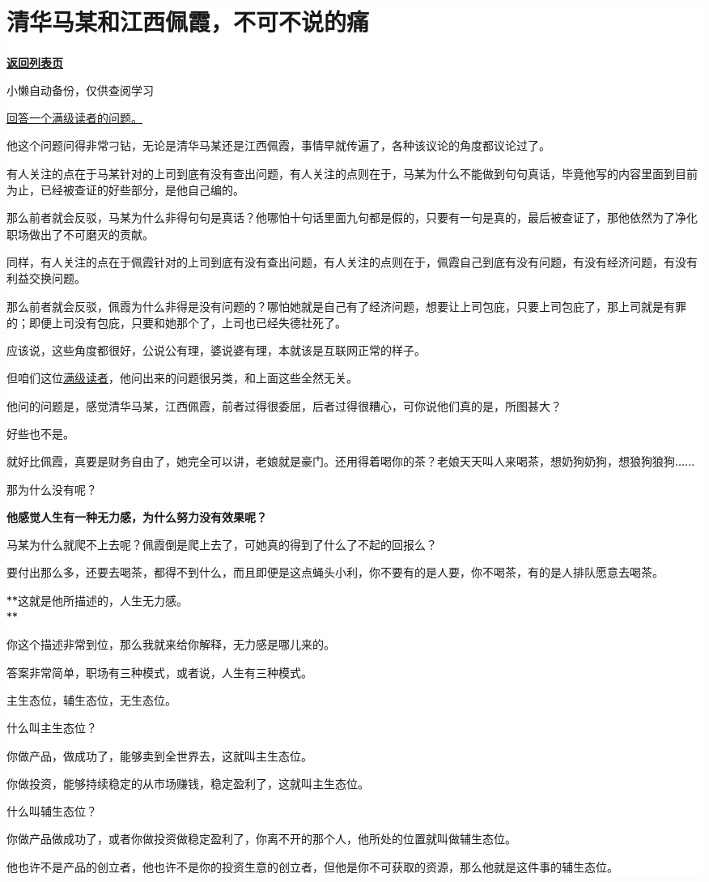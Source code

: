 # 清华马某和江西佩霞，不可不说的痛

[**返回列表页**](/gzh/记忆承载)

小懒自动备份，仅供查阅学习

[回答一个满级读者的问题。  
](http://mp.weixin.qq.com/s?__biz=Mzg4MTg2MzU3Mg==&mid=2247484410&idx=1&sn=02c0d283a668cb582770ce34a979982d&chksm=cf5e3d01f829b41743b8d114c087f6ac20c7010d63c1b37e9e52c41d35014f3019ec20c9877e&scene=21#wechat_redirect)

他这个问题问得非常刁钻，无论是清华马某还是江西佩霞，事情早就传遍了，各种该议论的角度都议论过了。  

有人关注的点在于马某针对的上司到底有没有查出问题，有人关注的点则在于，马某为什么不能做到句句真话，毕竟他写的内容里面到目前为止，已经被查证的好些部分，是他自己编的。

那么前者就会反驳，马某为什么非得句句是真话？他哪怕十句话里面九句都是假的，只要有一句是真的，最后被查证了，那他依然为了净化职场做出了不可磨灭的贡献。  

同样，有人关注的点在于佩霞针对的上司到底有没有查出问题，有人关注的点则在于，佩霞自己到底有没有问题，有没有经济问题，有没有利益交换问题。  

那么前者就会反驳，佩霞为什么非得是没有问题的？哪怕她就是自己有了经济问题，想要让上司包庇，只要上司包庇了，那上司就是有罪的；即便上司没有包庇，只要和她那个了，上司也已经失德社死了。  

应该说，这些角度都很好，公说公有理，婆说婆有理，本就该是互联网正常的样子。  

但咱们这位[满级读者](http://mp.weixin.qq.com/s?__biz=Mzg4MTg2MzU3Mg==&mid=2247484410&idx=1&sn=02c0d283a668cb582770ce34a979982d&chksm=cf5e3d01f829b41743b8d114c087f6ac20c7010d63c1b37e9e52c41d35014f3019ec20c9877e&scene=21#wechat_redirect)，他问出来的问题很另类，和上面这些全然无关。

他问的问题是，感觉清华马某，江西佩霞，前者过得很委屈，后者过得很糟心，可你说他们真的是，所图甚大？

好些也不是。

就好比佩霞，真要是财务自由了，她完全可以讲，老娘就是豪门。还用得着喝你的茶？老娘天天叫人来喝茶，想奶狗奶狗，想狼狗狼狗......

那为什么没有呢？  

 **他感觉人生有一种无力感，为什么努力没有效果呢？**

马某为什么就爬不上去呢？佩霞倒是爬上去了，可她真的得到了什么了不起的回报么？  

要付出那么多，还要去喝茶，都得不到什么，而且即便是这点蝇头小利，你不要有的是人要，你不喝茶，有的是人排队愿意去喝茶。  

 **这就是他所描述的，人生无力感。  
**

你这个描述非常到位，那么我就来给你解释，无力感是哪儿来的。

答案非常简单，职场有三种模式，或者说，人生有三种模式。  

主生态位，辅生态位，无生态位。

什么叫主生态位？  

你做产品，做成功了，能够卖到全世界去，这就叫主生态位。

你做投资，能够持续稳定的从市场赚钱，稳定盈利了，这就叫主生态位。

什么叫辅生态位？  

你做产品做成功了，或者你做投资做稳定盈利了，你离不开的那个人，他所处的位置就叫做辅生态位。  

他也许不是产品的创立者，他也许不是你的投资生意的创立者，但他是你不可获取的资源，那么他就是这件事的辅生态位。  

